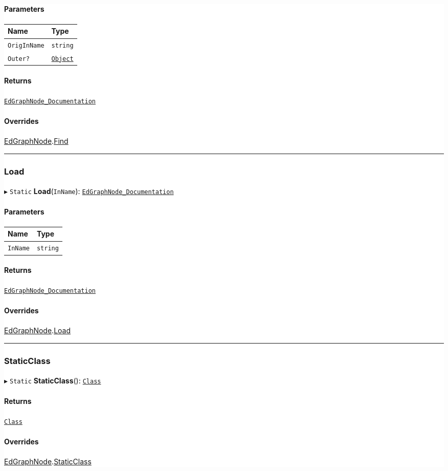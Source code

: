 #### Parameters

| Name | Type |
| :------ | :------ |
| `OrigInName` | `string` |
| `Outer?` | [`Object`](ue_ue.Object.md) |

#### Returns

[`EdGraphNode_Documentation`](ue_ue.EdGraphNode_Documentation.md)

#### Overrides

[EdGraphNode](ue_ue.EdGraphNode.md).[Find](ue_ue.EdGraphNode.md#find)

___

### Load

▸ `Static` **Load**(`InName`): [`EdGraphNode_Documentation`](ue_ue.EdGraphNode_Documentation.md)

#### Parameters

| Name | Type |
| :------ | :------ |
| `InName` | `string` |

#### Returns

[`EdGraphNode_Documentation`](ue_ue.EdGraphNode_Documentation.md)

#### Overrides

[EdGraphNode](ue_ue.EdGraphNode.md).[Load](ue_ue.EdGraphNode.md#load)

___

### StaticClass

▸ `Static` **StaticClass**(): [`Class`](ue_ue.Class.md)

#### Returns

[`Class`](ue_ue.Class.md)

#### Overrides

[EdGraphNode](ue_ue.EdGraphNode.md).[StaticClass](ue_ue.EdGraphNode.md#staticclass)
